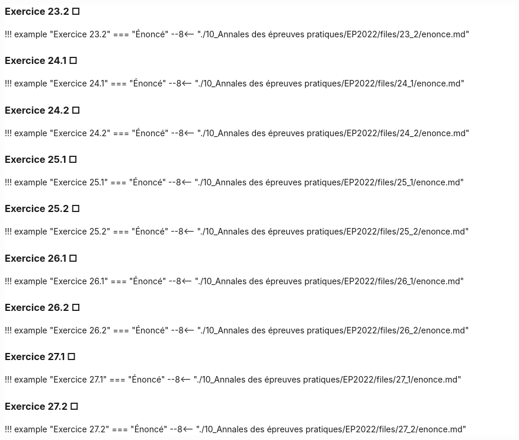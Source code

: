 
### Exercice 23.2 □
!!! example "Exercice 23.2"
    === "Énoncé" 
        --8<-- "./10_Annales des épreuves pratiques/EP2022/files/23_2/enonce.md"
         
        
### Exercice 24.1 □
!!! example "Exercice 24.1"
    === "Énoncé" 
        --8<-- "./10_Annales des épreuves pratiques/EP2022/files/24_1/enonce.md"


### Exercice 24.2 □
!!! example "Exercice 24.2"
    === "Énoncé" 
        --8<-- "./10_Annales des épreuves pratiques/EP2022/files/24_2/enonce.md"
         
        
### Exercice 25.1 □
!!! example "Exercice 25.1"
    === "Énoncé" 
        --8<-- "./10_Annales des épreuves pratiques/EP2022/files/25_1/enonce.md"


### Exercice 25.2 □
!!! example "Exercice 25.2"
    === "Énoncé" 
        --8<-- "./10_Annales des épreuves pratiques/EP2022/files/25_2/enonce.md"
         
        
### Exercice 26.1 □
!!! example "Exercice 26.1"
    === "Énoncé" 
        --8<-- "./10_Annales des épreuves pratiques/EP2022/files/26_1/enonce.md"


### Exercice 26.2 □
!!! example "Exercice 26.2"
    === "Énoncé" 
        --8<-- "./10_Annales des épreuves pratiques/EP2022/files/26_2/enonce.md"
         
        
### Exercice 27.1 □
!!! example "Exercice 27.1"
    === "Énoncé" 
        --8<-- "./10_Annales des épreuves pratiques/EP2022/files/27_1/enonce.md"


### Exercice 27.2 □
!!! example "Exercice 27.2"
    === "Énoncé" 
        --8<-- "./10_Annales des épreuves pratiques/EP2022/files/27_2/enonce.md"
         